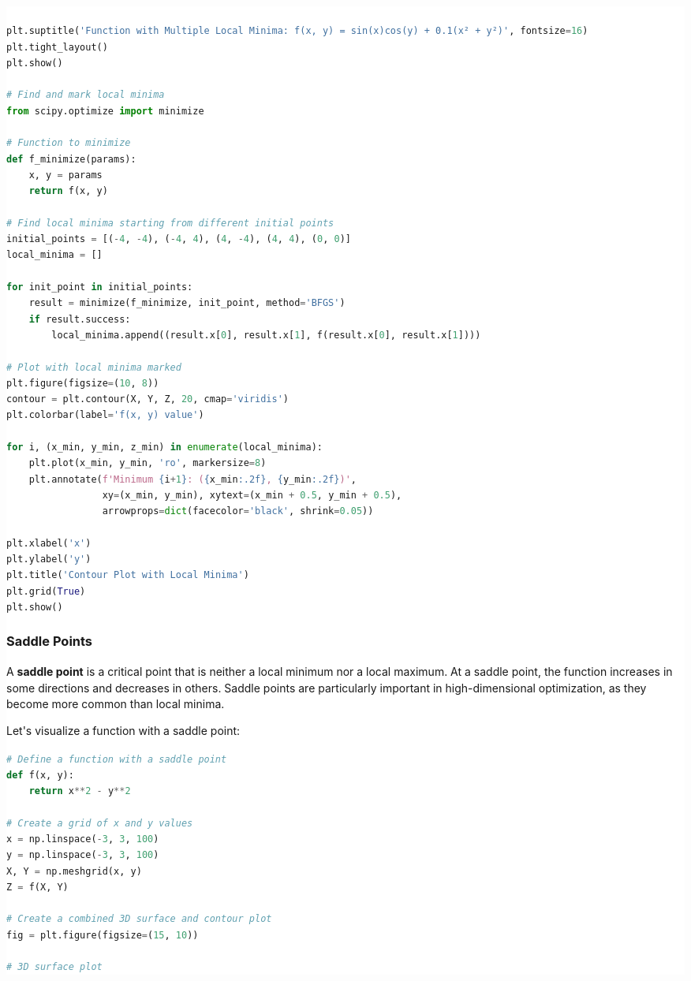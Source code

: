 ```python

plt.suptitle('Function with Multiple Local Minima: f(x, y) = sin(x)cos(y) + 0.1(x² + y²)', fontsize=16)
plt.tight_layout()
plt.show()

# Find and mark local minima
from scipy.optimize import minimize

# Function to minimize
def f_minimize(params):
    x, y = params
    return f(x, y)

# Find local minima starting from different initial points
initial_points = [(-4, -4), (-4, 4), (4, -4), (4, 4), (0, 0)]
local_minima = []

for init_point in initial_points:
    result = minimize(f_minimize, init_point, method='BFGS')
    if result.success:
        local_minima.append((result.x[0], result.x[1], f(result.x[0], result.x[1])))

# Plot with local minima marked
plt.figure(figsize=(10, 8))
contour = plt.contour(X, Y, Z, 20, cmap='viridis')
plt.colorbar(label='f(x, y) value')

for i, (x_min, y_min, z_min) in enumerate(local_minima):
    plt.plot(x_min, y_min, 'ro', markersize=8)
    plt.annotate(f'Minimum {i+1}: ({x_min:.2f}, {y_min:.2f})', 
                 xy=(x_min, y_min), xytext=(x_min + 0.5, y_min + 0.5),
                 arrowprops=dict(facecolor='black', shrink=0.05))

plt.xlabel('x')
plt.ylabel('y')
plt.title('Contour Plot with Local Minima')
plt.grid(True)
plt.show()
```

### Saddle Points

A **saddle point** is a critical point that is neither a local minimum nor a local maximum. At a saddle point, the function increases in some directions and decreases in others. Saddle points are particularly important in high-dimensional optimization, as they become more common than local minima.

Let's visualize a function with a saddle point:

```python
# Define a function with a saddle point
def f(x, y):
    return x**2 - y**2

# Create a grid of x and y values
x = np.linspace(-3, 3, 100)
y = np.linspace(-3, 3, 100)
X, Y = np.meshgrid(x, y)
Z = f(X, Y)

# Create a combined 3D surface and contour plot
fig = plt.figure(figsize=(15, 10))

# 3D surface plot
```
